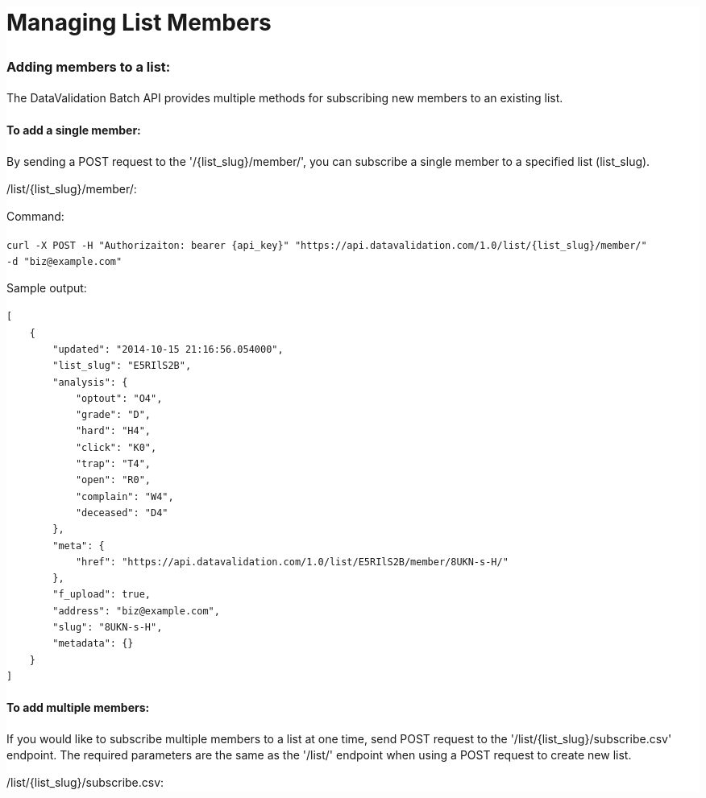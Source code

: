 Managing List Members 
====================

### Adding members to a list:

The DataValidation Batch API provides multiple methods for subscribing new members to an existing list. 

#### To add a single member:

By sending a POST request to the '/{list_slug}/member/', you can subscribe a single member to a specified list (list_slug).

/list/{list_slug}/member/:

Command:

    curl -X POST -H "Authorizaiton: bearer {api_key}" "https://api.datavalidation.com/1.0/list/{list_slug}/member/"
    -d "biz@example.com"

Sample output:

    [
        {
            "updated": "2014-10-15 21:16:56.054000",
            "list_slug": "E5RIlS2B",
            "analysis": {
                "optout": "O4",
                "grade": "D",
                "hard": "H4",
                "click": "K0",
                "trap": "T4",
                "open": "R0",
                "complain": "W4",
                "deceased": "D4"
            },
            "meta": {
                "href": "https://api.datavalidation.com/1.0/list/E5RIlS2B/member/8UKN-s-H/"
            },
            "f_upload": true,
            "address": "biz@example.com",
            "slug": "8UKN-s-H",
            "metadata": {}
        }
    ]



#### To add multiple members:

If you would like to subscribe multiple members to a list at one time, send POST request to the '/list/{list_slug}/subscribe.csv' endpoint. The required parameters are the same as the '/list/' endpoint when using a POST request to create new list.

/list/{list_slug}/subscribe.csv:
